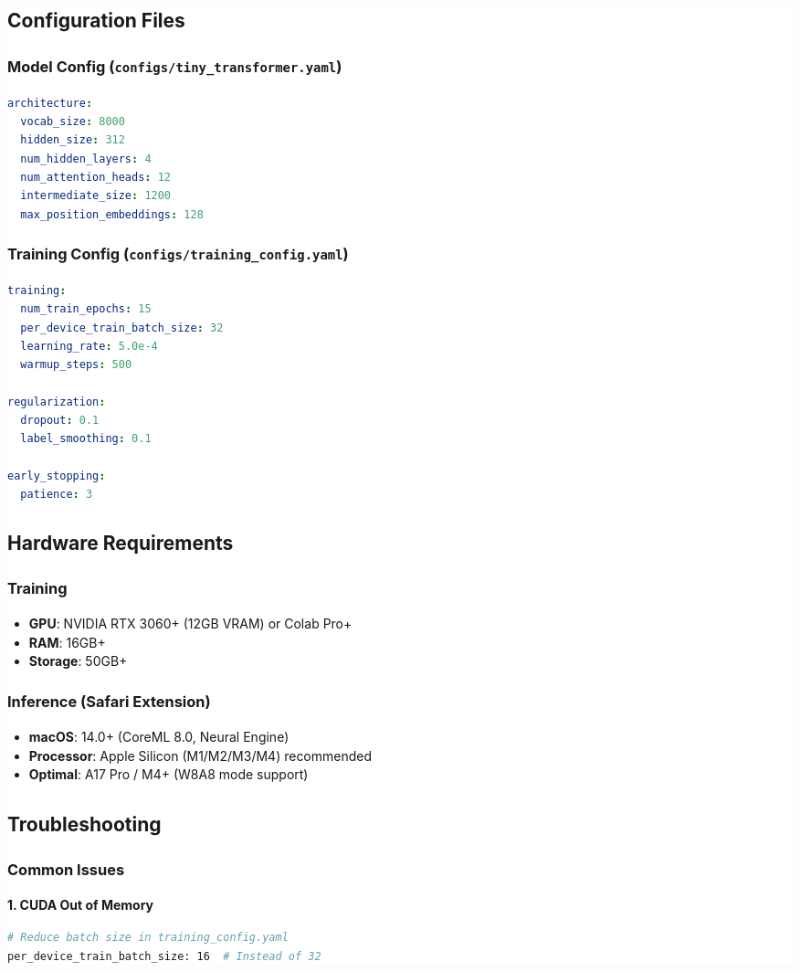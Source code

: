 ## Configuration Files

### Model Config (`configs/tiny_transformer.yaml`)

```yaml
architecture:
  vocab_size: 8000
  hidden_size: 312
  num_hidden_layers: 4
  num_attention_heads: 12
  intermediate_size: 1200
  max_position_embeddings: 128
```

### Training Config (`configs/training_config.yaml`)

```yaml
training:
  num_train_epochs: 15
  per_device_train_batch_size: 32
  learning_rate: 5.0e-4
  warmup_steps: 500

regularization:
  dropout: 0.1
  label_smoothing: 0.1

early_stopping:
  patience: 3
```

## Hardware Requirements

### Training
- **GPU**: NVIDIA RTX 3060+ (12GB VRAM) or Colab Pro+
- **RAM**: 16GB+
- **Storage**: 50GB+

### Inference (Safari Extension)
- **macOS**: 14.0+ (CoreML 8.0, Neural Engine)
- **Processor**: Apple Silicon (M1/M2/M3/M4) recommended
- **Optimal**: A17 Pro / M4+ (W8A8 mode support)

## Troubleshooting

### Common Issues

**1. CUDA Out of Memory**
```bash
# Reduce batch size in training_config.yaml
per_device_train_batch_size: 16  # Instead of 32
```
